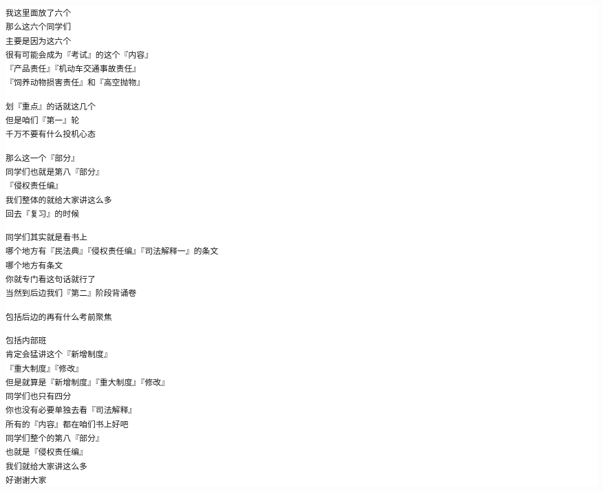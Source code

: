 ```text
我这里面放了六个
那么这六个同学们
主要是因为这六个
很有可能会成为『考试』的这个『内容』
『产品责任』『机动车交通事故责任』
『饲养动物损害责任』和『高空抛物』
```

```text
划『重点』的话就这几个
但是咱们『第一』轮
千万不要有什么投机心态
```

```text
那么这一个『部分』
同学们也就是第八『部分』
『侵权责任编』
我们整体的就给大家讲这么多
回去『复习』的时候
```

```text
同学们其实就是看书上
哪个地方有『民法典』『侵权责任编』『司法解释一』的条文
哪个地方有条文
你就专门看这句话就行了
当然到后边我们『第二』阶段背诵卷
```

```text
包括后边的再有什么考前聚焦
```

```text
包括内部班
肯定会猛讲这个『新增制度』
『重大制度』『修改』
但是就算是『新增制度』『重大制度』『修改』
同学们也只有四分
你也没有必要单独去看『司法解释』
所有的『内容』都在咱们书上好吧
同学们整个的第八『部分』
也就是『侵权责任编』
我们就给大家讲这么多
好谢谢大家
```
